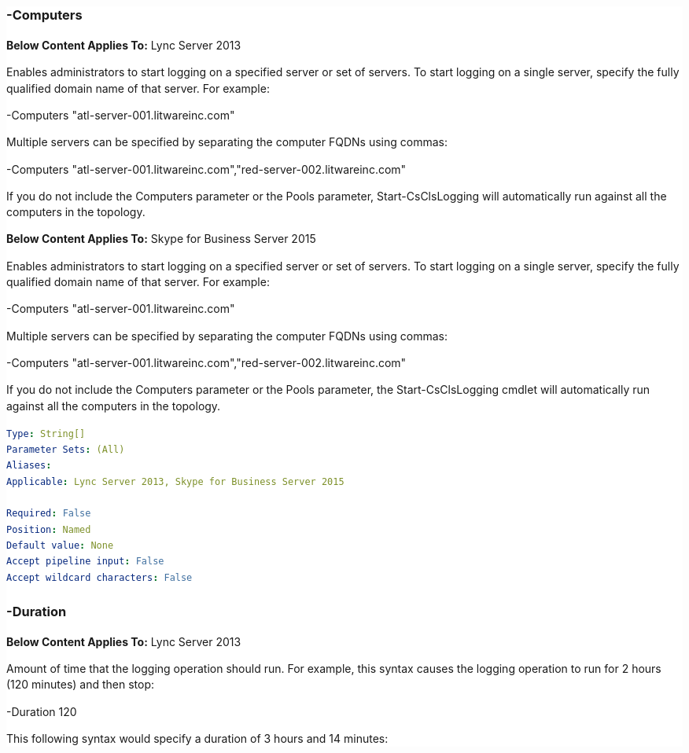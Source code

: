 ### -Computers
**Below Content Applies To:** Lync Server 2013

Enables administrators to start logging on a specified server or set of servers.
To start logging on a single server, specify the fully qualified domain name of that server.
For example:

-Computers "atl-server-001.litwareinc.com"

Multiple servers can be specified by separating the computer FQDNs using commas:

-Computers "atl-server-001.litwareinc.com","red-server-002.litwareinc.com"

If you do not include the Computers parameter or the Pools parameter, Start-CsClsLogging will automatically run against all the computers in the topology.



**Below Content Applies To:** Skype for Business Server 2015

Enables administrators to start logging on a specified server or set of servers.
To start logging on a single server, specify the fully qualified domain name of that server.
For example:

-Computers "atl-server-001.litwareinc.com"

Multiple servers can be specified by separating the computer FQDNs using commas:

-Computers "atl-server-001.litwareinc.com","red-server-002.litwareinc.com"

If you do not include the Computers parameter or the Pools parameter, the Start-CsClsLogging cmdlet will automatically run against all the computers in the topology.



```yaml
Type: String[]
Parameter Sets: (All)
Aliases: 
Applicable: Lync Server 2013, Skype for Business Server 2015

Required: False
Position: Named
Default value: None
Accept pipeline input: False
Accept wildcard characters: False
```

### -Duration
**Below Content Applies To:** Lync Server 2013

Amount of time that the logging operation should run.
For example, this syntax causes the logging operation to run for 2 hours (120 minutes) and then stop:

-Duration 120

This following syntax would specify a duration of 3 hours and 14 minutes:
